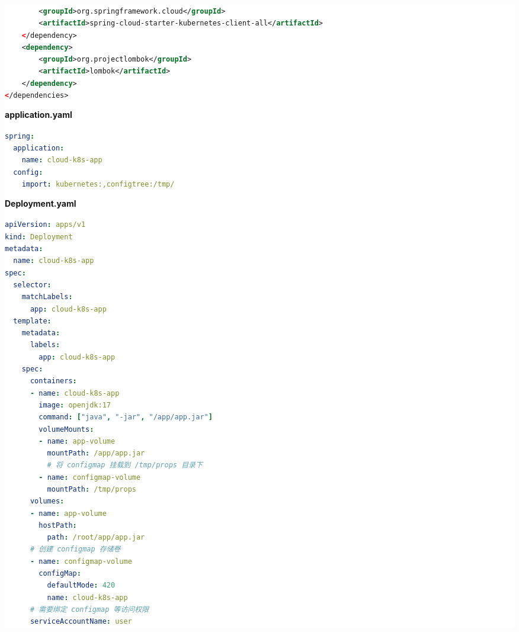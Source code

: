 ```xml
        <groupId>org.springframework.cloud</groupId>
        <artifactId>spring-cloud-starter-kubernetes-client-all</artifactId>
    </dependency>
    <dependency>
        <groupId>org.projectlombok</groupId>
        <artifactId>lombok</artifactId>
    </dependency>
</dependencies>
```

**application.yaml**

```yaml
spring:
  application:
    name: cloud-k8s-app
  config:
    import: kubernetes:,configtree:/tmp/
```

**Deployment.yaml**

```yaml
apiVersion: apps/v1
kind: Deployment
metadata:
  name: cloud-k8s-app
spec:
  selector:
    matchLabels:
      app: cloud-k8s-app
  template:
    metadata:
      labels:
        app: cloud-k8s-app
    spec:
      containers:
      - name: cloud-k8s-app
        image: openjdk:17
        command: ["java", "-jar", "/app/app.jar"]
        volumeMounts:
        - name: app-volume
          mountPath: /app/app.jar
          # 将 configmap 挂载到 /tmp/props 目录下
        - name: configmap-volume
          mountPath: /tmp/props
      volumes:
      - name: app-volume
        hostPath:
          path: /root/app/app.jar
      # 创建 configmap 存储卷
      - name: configmap-volume
        configMap:
          defaultMode: 420
          name: cloud-k8s-app
      # 需要绑定 configmap 等访问权限	
      serviceAccountName: user
```
